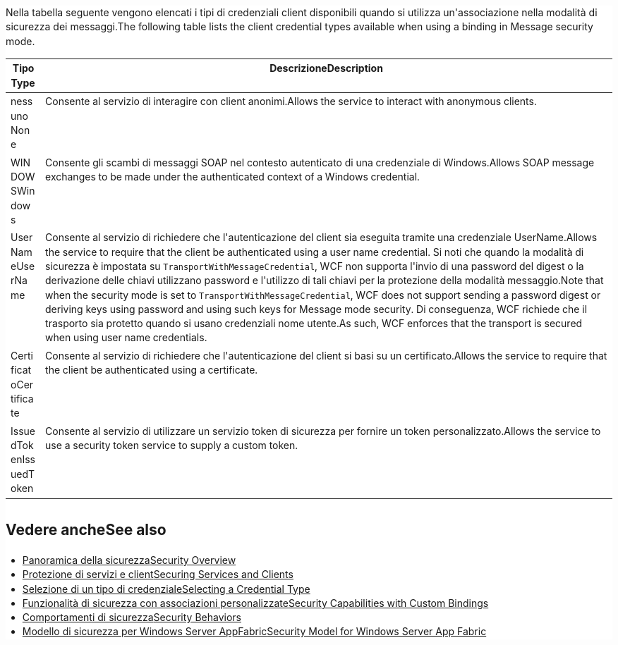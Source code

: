  <span data-ttu-id="68f7d-302">Nella tabella seguente vengono elencati i tipi di credenziali client disponibili quando si utilizza un'associazione nella modalità di sicurezza dei messaggi.</span><span class="sxs-lookup"><span data-stu-id="68f7d-302">The following table lists the client credential types available when using a binding in Message security mode.</span></span>  
  
|<span data-ttu-id="68f7d-303">Tipo</span><span class="sxs-lookup"><span data-stu-id="68f7d-303">Type</span></span>|<span data-ttu-id="68f7d-304">Descrizione</span><span class="sxs-lookup"><span data-stu-id="68f7d-304">Description</span></span>|  
|----------|-----------------|  
|<span data-ttu-id="68f7d-305">nessuno</span><span class="sxs-lookup"><span data-stu-id="68f7d-305">None</span></span>|<span data-ttu-id="68f7d-306">Consente al servizio di interagire con client anonimi.</span><span class="sxs-lookup"><span data-stu-id="68f7d-306">Allows the service to interact with anonymous clients.</span></span>|  
|<span data-ttu-id="68f7d-307">WINDOWS</span><span class="sxs-lookup"><span data-stu-id="68f7d-307">Windows</span></span>|<span data-ttu-id="68f7d-308">Consente gli scambi di messaggi SOAP nel contesto autenticato di una credenziale di Windows.</span><span class="sxs-lookup"><span data-stu-id="68f7d-308">Allows SOAP message exchanges to be made under the authenticated context of a Windows credential.</span></span>|  
|<span data-ttu-id="68f7d-309">UserName</span><span class="sxs-lookup"><span data-stu-id="68f7d-309">UserName</span></span>|<span data-ttu-id="68f7d-310">Consente al servizio di richiedere che l'autenticazione del client sia eseguita tramite una credenziale UserName.</span><span class="sxs-lookup"><span data-stu-id="68f7d-310">Allows the service to require that the client be authenticated using a user name credential.</span></span> <span data-ttu-id="68f7d-311">Si noti che quando la modalità di sicurezza è impostata su `TransportWithMessageCredential`, WCF non supporta l'invio di una password del digest o la derivazione delle chiavi utilizzano password e l'utilizzo di tali chiavi per la protezione della modalità messaggio.</span><span class="sxs-lookup"><span data-stu-id="68f7d-311">Note that when the security mode is set to `TransportWithMessageCredential`, WCF does not support sending a password digest or deriving keys using password and using such keys for Message mode security.</span></span> <span data-ttu-id="68f7d-312">Di conseguenza, WCF richiede che il trasporto sia protetto quando si usano credenziali nome utente.</span><span class="sxs-lookup"><span data-stu-id="68f7d-312">As such, WCF enforces that the transport is secured when using user name credentials.</span></span>|  
|<span data-ttu-id="68f7d-313">Certificato</span><span class="sxs-lookup"><span data-stu-id="68f7d-313">Certificate</span></span>|<span data-ttu-id="68f7d-314">Consente al servizio di richiedere che l'autenticazione del client si basi su un certificato.</span><span class="sxs-lookup"><span data-stu-id="68f7d-314">Allows the service to require that the client be authenticated using a certificate.</span></span>|  
|<span data-ttu-id="68f7d-315">IssuedToken</span><span class="sxs-lookup"><span data-stu-id="68f7d-315">IssuedToken</span></span>|<span data-ttu-id="68f7d-316">Consente al servizio di utilizzare un servizio token di sicurezza per fornire un token personalizzato.</span><span class="sxs-lookup"><span data-stu-id="68f7d-316">Allows the service to use a security token service to supply a custom token.</span></span>|  
  
## <a name="see-also"></a><span data-ttu-id="68f7d-317">Vedere anche</span><span class="sxs-lookup"><span data-stu-id="68f7d-317">See also</span></span>

- [<span data-ttu-id="68f7d-318">Panoramica della sicurezza</span><span class="sxs-lookup"><span data-stu-id="68f7d-318">Security Overview</span></span>](../../../../docs/framework/wcf/feature-details/security-overview.md)
- [<span data-ttu-id="68f7d-319">Protezione di servizi e client</span><span class="sxs-lookup"><span data-stu-id="68f7d-319">Securing Services and Clients</span></span>](../../../../docs/framework/wcf/feature-details/securing-services-and-clients.md)
- [<span data-ttu-id="68f7d-320">Selezione di un tipo di credenziale</span><span class="sxs-lookup"><span data-stu-id="68f7d-320">Selecting a Credential Type</span></span>](../../../../docs/framework/wcf/feature-details/selecting-a-credential-type.md)
- [<span data-ttu-id="68f7d-321">Funzionalità di sicurezza con associazioni personalizzate</span><span class="sxs-lookup"><span data-stu-id="68f7d-321">Security Capabilities with Custom Bindings</span></span>](../../../../docs/framework/wcf/feature-details/security-capabilities-with-custom-bindings.md)
- [<span data-ttu-id="68f7d-322">Comportamenti di sicurezza</span><span class="sxs-lookup"><span data-stu-id="68f7d-322">Security Behaviors</span></span>](../../../../docs/framework/wcf/feature-details/security-behaviors-in-wcf.md)
- [<span data-ttu-id="68f7d-323">Modello di sicurezza per Windows Server AppFabric</span><span class="sxs-lookup"><span data-stu-id="68f7d-323">Security Model for Windows Server App Fabric</span></span>](https://go.microsoft.com/fwlink/?LinkID=201279&clcid=0x409)

